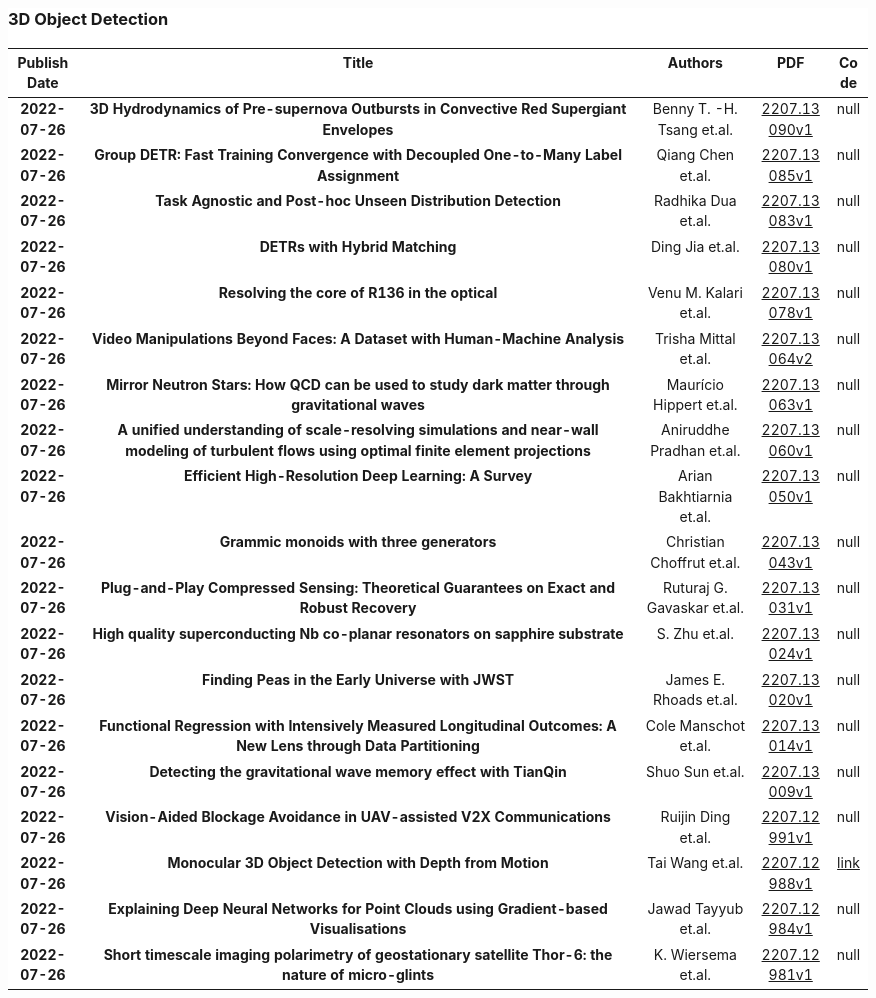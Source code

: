 ### 3D Object Detection
|Publish Date|Title|Authors|PDF|Code|
| :---: | :---: | :---: | :---: | :---: |
|**2022-07-26**|**3D Hydrodynamics of Pre-supernova Outbursts in Convective Red Supergiant Envelopes**|Benny T. -H. Tsang et.al.|[2207.13090v1](http://arxiv.org/abs/2207.13090v1)|null|
|**2022-07-26**|**Group DETR: Fast Training Convergence with Decoupled One-to-Many Label Assignment**|Qiang Chen et.al.|[2207.13085v1](http://arxiv.org/abs/2207.13085v1)|null|
|**2022-07-26**|**Task Agnostic and Post-hoc Unseen Distribution Detection**|Radhika Dua et.al.|[2207.13083v1](http://arxiv.org/abs/2207.13083v1)|null|
|**2022-07-26**|**DETRs with Hybrid Matching**|Ding Jia et.al.|[2207.13080v1](http://arxiv.org/abs/2207.13080v1)|null|
|**2022-07-26**|**Resolving the core of R136 in the optical**|Venu M. Kalari et.al.|[2207.13078v1](http://arxiv.org/abs/2207.13078v1)|null|
|**2022-07-26**|**Video Manipulations Beyond Faces: A Dataset with Human-Machine Analysis**|Trisha Mittal et.al.|[2207.13064v2](http://arxiv.org/abs/2207.13064v2)|null|
|**2022-07-26**|**Mirror Neutron Stars: How QCD can be used to study dark matter through gravitational waves**|Maurício Hippert et.al.|[2207.13063v1](http://arxiv.org/abs/2207.13063v1)|null|
|**2022-07-26**|**A unified understanding of scale-resolving simulations and near-wall modeling of turbulent flows using optimal finite element projections**|Aniruddhe Pradhan et.al.|[2207.13060v1](http://arxiv.org/abs/2207.13060v1)|null|
|**2022-07-26**|**Efficient High-Resolution Deep Learning: A Survey**|Arian Bakhtiarnia et.al.|[2207.13050v1](http://arxiv.org/abs/2207.13050v1)|null|
|**2022-07-26**|**Grammic monoids with three generators**|Christian Choffrut et.al.|[2207.13043v1](http://arxiv.org/abs/2207.13043v1)|null|
|**2022-07-26**|**Plug-and-Play Compressed Sensing: Theoretical Guarantees on Exact and Robust Recovery**|Ruturaj G. Gavaskar et.al.|[2207.13031v1](http://arxiv.org/abs/2207.13031v1)|null|
|**2022-07-26**|**High quality superconducting Nb co-planar resonators on sapphire substrate**|S. Zhu et.al.|[2207.13024v1](http://arxiv.org/abs/2207.13024v1)|null|
|**2022-07-26**|**Finding Peas in the Early Universe with JWST**|James E. Rhoads et.al.|[2207.13020v1](http://arxiv.org/abs/2207.13020v1)|null|
|**2022-07-26**|**Functional Regression with Intensively Measured Longitudinal Outcomes: A New Lens through Data Partitioning**|Cole Manschot et.al.|[2207.13014v1](http://arxiv.org/abs/2207.13014v1)|null|
|**2022-07-26**|**Detecting the gravitational wave memory effect with TianQin**|Shuo Sun et.al.|[2207.13009v1](http://arxiv.org/abs/2207.13009v1)|null|
|**2022-07-26**|**Vision-Aided Blockage Avoidance in UAV-assisted V2X Communications**|Ruijin Ding et.al.|[2207.12991v1](http://arxiv.org/abs/2207.12991v1)|null|
|**2022-07-26**|**Monocular 3D Object Detection with Depth from Motion**|Tai Wang et.al.|[2207.12988v1](http://arxiv.org/abs/2207.12988v1)|[link](https://github.com/tai-wang/depth-from-motion)|
|**2022-07-26**|**Explaining Deep Neural Networks for Point Clouds using Gradient-based Visualisations**|Jawad Tayyub et.al.|[2207.12984v1](http://arxiv.org/abs/2207.12984v1)|null|
|**2022-07-26**|**Short timescale imaging polarimetry of geostationary satellite Thor-6: the nature of micro-glints**|K. Wiersema et.al.|[2207.12981v1](http://arxiv.org/abs/2207.12981v1)|null|

